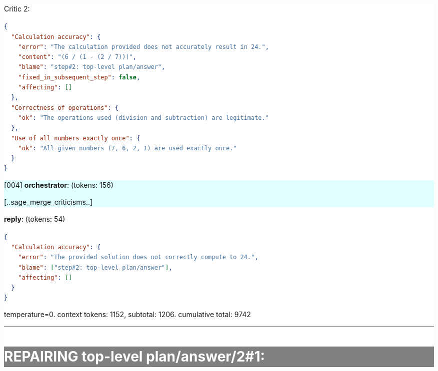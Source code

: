 Critic 2:
```json
{
  "Calculation accuracy": {
    "error": "The calculation provided does not accurately result in 24.",
    "content": "(6 / (1 - (2 / 7)))",
    "blame": "step#2: top-level plan/answer",
    "fixed_in_subsequent_step": false,
    "affecting": []
  },
  "Correctness of operations": {
    "ok": "The operations used (division and subtraction) are legitimate."
  },
  "Use of all numbers exactly once": {
    "ok": "All given numbers (7, 6, 2, 1) are used exactly once."
  }
}
```


</div></div>

<div class="section_header " style="background-color:lightcyan">
<div class="header">[004] <b>orchestrator</b>: (tokens: 156) </div>
<div class="content">

[..sage_merge_criticisms..]


</div></div>


<span></span>


<div class="section_header " style="background-color:white">
<div class="header"> <b>reply</b>: (tokens: 54) </div>
<div class="content">

```json
{
  "Calculation accuracy": {
    "error": "The provided solution does not correctly compute to 24.",
    "blame": ["step#2: top-level plan/answer"],
    "affecting": []
  }
}
```

temperature=0. context tokens: 1152, subtotal: 1206. cumulative total: 9742


</div></div>

---
<div style="color: white; background-color: gray">

# REPAIRING top-level plan/answer/2#1:

